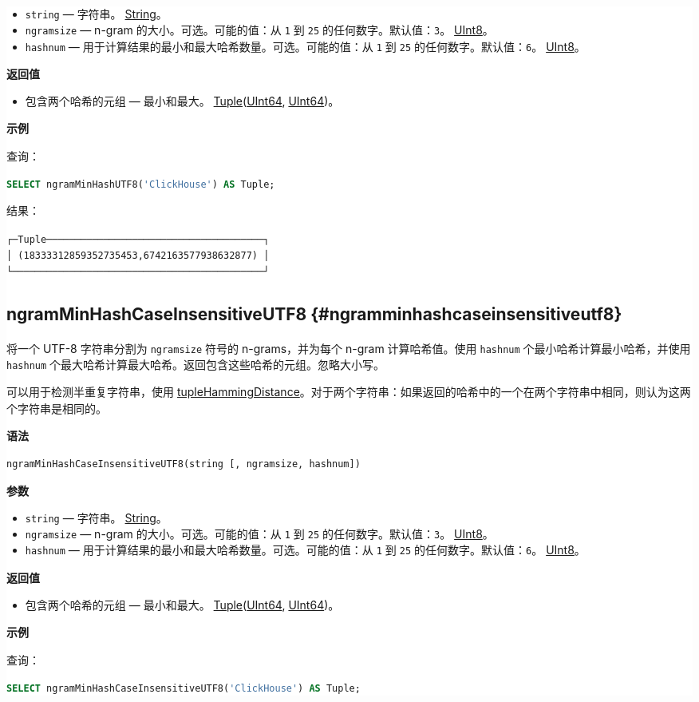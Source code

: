 - `string` — 字符串。 [String](../data-types/string.md)。
- `ngramsize` — n-gram 的大小。可选。可能的值：从 `1` 到 `25` 的任何数字。默认值：`3`。 [UInt8](../data-types/int-uint.md)。
- `hashnum` — 用于计算结果的最小和最大哈希数量。可选。可能的值：从 `1` 到 `25` 的任何数字。默认值：`6`。 [UInt8](../data-types/int-uint.md)。

**返回值**

- 包含两个哈希的元组 — 最小和最大。 [Tuple](../data-types/tuple.md)([UInt64](../data-types/int-uint.md), [UInt64](../data-types/int-uint.md))。

**示例**

查询：

```sql
SELECT ngramMinHashUTF8('ClickHouse') AS Tuple;
```

结果：

```response
┌─Tuple──────────────────────────────────────┐
│ (18333312859352735453,6742163577938632877) │
└────────────────────────────────────────────┘
```

## ngramMinHashCaseInsensitiveUTF8 {#ngramminhashcaseinsensitiveutf8}

将一个 UTF-8 字符串分割为 `ngramsize` 符号的 n-grams，并为每个 n-gram 计算哈希值。使用 `hashnum` 个最小哈希计算最小哈希，并使用 `hashnum` 个最大哈希计算最大哈希。返回包含这些哈希的元组。忽略大小写。

可以用于检测半重复字符串，使用 [tupleHammingDistance](../functions/tuple-functions.md/#tuplehammingdistance)。对于两个字符串：如果返回的哈希中的一个在两个字符串中相同，则认为这两个字符串是相同的。

**语法**

```sql
ngramMinHashCaseInsensitiveUTF8(string [, ngramsize, hashnum])
```

**参数**

- `string` — 字符串。 [String](../data-types/string.md)。
- `ngramsize` — n-gram 的大小。可选。可能的值：从 `1` 到 `25` 的任何数字。默认值：`3`。 [UInt8](../data-types/int-uint.md)。
- `hashnum` — 用于计算结果的最小和最大哈希数量。可选。可能的值：从 `1` 到 `25` 的任何数字。默认值：`6`。 [UInt8](../data-types/int-uint.md)。

**返回值**

- 包含两个哈希的元组 — 最小和最大。 [Tuple](../data-types/tuple.md)([UInt64](../data-types/int-uint.md), [UInt64](../data-types/int-uint.md))。

**示例**

查询：

```sql
SELECT ngramMinHashCaseInsensitiveUTF8('ClickHouse') AS Tuple;
```
